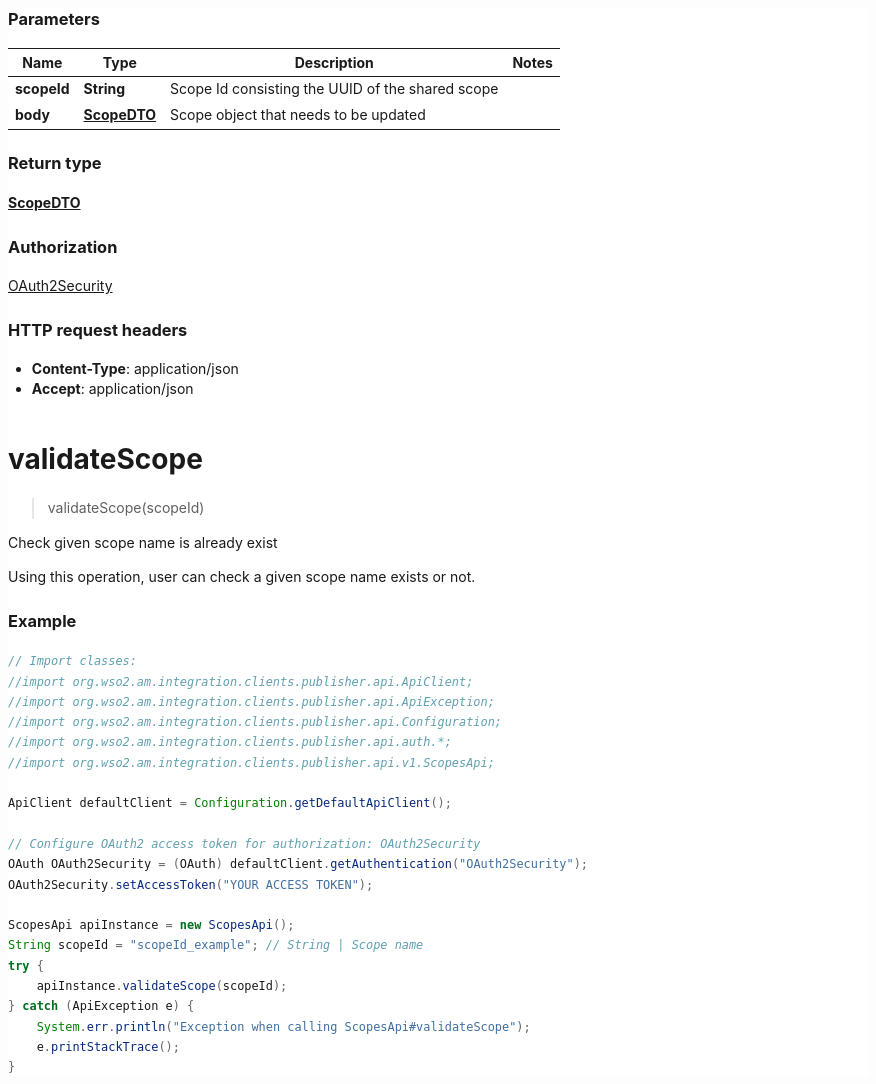 ### Parameters

Name | Type | Description  | Notes
------------- | ------------- | ------------- | -------------
 **scopeId** | **String**| Scope Id consisting the UUID of the shared scope  |
 **body** | [**ScopeDTO**](ScopeDTO.md)| Scope object that needs to be updated  |

### Return type

[**ScopeDTO**](ScopeDTO.md)

### Authorization

[OAuth2Security](../README.md#OAuth2Security)

### HTTP request headers

 - **Content-Type**: application/json
 - **Accept**: application/json

<a name="validateScope"></a>
# **validateScope**
> validateScope(scopeId)

Check given scope name is already exist

Using this operation, user can check a given scope name exists or not. 

### Example
```java
// Import classes:
//import org.wso2.am.integration.clients.publisher.api.ApiClient;
//import org.wso2.am.integration.clients.publisher.api.ApiException;
//import org.wso2.am.integration.clients.publisher.api.Configuration;
//import org.wso2.am.integration.clients.publisher.api.auth.*;
//import org.wso2.am.integration.clients.publisher.api.v1.ScopesApi;

ApiClient defaultClient = Configuration.getDefaultApiClient();

// Configure OAuth2 access token for authorization: OAuth2Security
OAuth OAuth2Security = (OAuth) defaultClient.getAuthentication("OAuth2Security");
OAuth2Security.setAccessToken("YOUR ACCESS TOKEN");

ScopesApi apiInstance = new ScopesApi();
String scopeId = "scopeId_example"; // String | Scope name 
try {
    apiInstance.validateScope(scopeId);
} catch (ApiException e) {
    System.err.println("Exception when calling ScopesApi#validateScope");
    e.printStackTrace();
}
```
